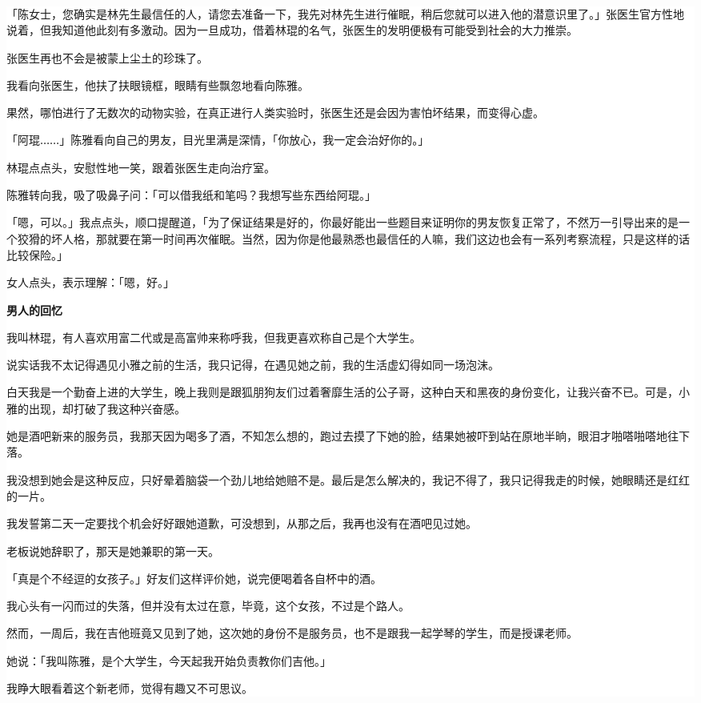 
「陈女士，您确实是林先生最信任的人，请您去准备一下，我先对林先生进行催眠，稍后您就可以进入他的潜意识里了。」张医生官方性地说着，但我知道他此刻有多激动。因为一旦成功，借着林琨的名气，张医生的发明便极有可能受到社会的大力推崇。


张医生再也不会是被蒙上尘土的珍珠了。


我看向张医生，他扶了扶眼镜框，眼睛有些飘忽地看向陈雅。


果然，哪怕进行了无数次的动物实验，在真正进行人类实验时，张医生还是会因为害怕坏结果，而变得心虚。


「阿琨……」陈雅看向自己的男友，目光里满是深情，「你放心，我一定会治好你的。」


林琨点点头，安慰性地一笑，跟着张医生走向治疗室。


陈雅转向我，吸了吸鼻子问：「可以借我纸和笔吗？我想写些东西给阿琨。」


「嗯，可以。」我点点头，顺口提醒道，「为了保证结果是好的，你最好能出一些题目来证明你的男友恢复正常了，不然万一引导出来的是一个狡猾的坏人格，那就要在第一时间再次催眠。当然，因为你是他最熟悉也最信任的人嘛，我们这边也会有一系列考察流程，只是这样的话比较保险。」


女人点头，表示理解：「嗯，好。」


  



**男人的回忆**


我叫林琨，有人喜欢用富二代或是高富帅来称呼我，但我更喜欢称自己是个大学生。


说实话我不太记得遇见小雅之前的生活，我只记得，在遇见她之前，我的生活虚幻得如同一场泡沫。


白天我是一个勤奋上进的大学生，晚上我则是跟狐朋狗友们过着奢靡生活的公子哥，这种白天和黑夜的身份变化，让我兴奋不已。可是，小雅的出现，却打破了我这种兴奋感。


她是酒吧新来的服务员，我那天因为喝多了酒，不知怎么想的，跑过去摸了下她的脸，结果她被吓到站在原地半晌，眼泪才啪嗒啪嗒地往下落。


我没想到她会是这种反应，只好晕着脑袋一个劲儿地给她赔不是。最后是怎么解决的，我记不得了，我只记得我走的时候，她眼睛还是红红的一片。


我发誓第二天一定要找个机会好好跟她道歉，可没想到，从那之后，我再也没有在酒吧见过她。


老板说她辞职了，那天是她兼职的第一天。


「真是个不经逗的女孩子。」好友们这样评价她，说完便喝着各自杯中的酒。


我心头有一闪而过的失落，但并没有太过在意，毕竟，这个女孩，不过是个路人。


然而，一周后，我在吉他班竟又见到了她，这次她的身份不是服务员，也不是跟我一起学琴的学生，而是授课老师。


她说：「我叫陈雅，是个大学生，今天起我开始负责教你们吉他。」


我睁大眼看着这个新老师，觉得有趣又不可思议。


